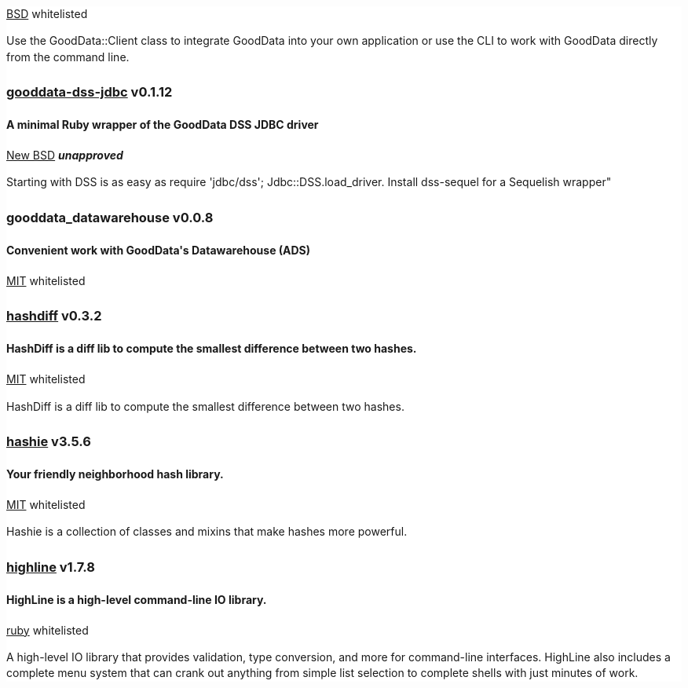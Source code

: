 <a href="http://en.wikipedia.org/wiki/BSD_licenses#4-clause_license_.28original_.22BSD_License.22.29">BSD</a> whitelisted

Use the GoodData::Client class to integrate GoodData into your own application or use the CLI to work with GoodData directly from the command line.

<a name="gooddata-dss-jdbc"></a>
### <a href="http://github.com/gooddata/gooddata-dss-ruby">gooddata-dss-jdbc</a> v0.1.12
#### A minimal Ruby wrapper of the GoodData DSS JDBC driver

<a href="http://opensource.org/licenses/BSD-3-Clause">New BSD</a> _**unapproved**_

Starting with DSS is as easy as require 'jdbc/dss'; Jdbc::DSS.load_driver.
Install dss-sequel for a Sequelish wrapper"


<a name="gooddata_datawarehouse"></a>
### gooddata_datawarehouse v0.0.8
#### Convenient work with GoodData's Datawarehouse (ADS)

<a href="http://opensource.org/licenses/mit-license">MIT</a> whitelisted



<a name="hashdiff"></a>
### <a href="https://github.com/liufengyun/hashdiff">hashdiff</a> v0.3.2
#### HashDiff is a diff lib to compute the smallest difference between two hashes.

<a href="http://opensource.org/licenses/mit-license">MIT</a> whitelisted

 HashDiff is a diff lib to compute the smallest difference between two hashes. 

<a name="hashie"></a>
### <a href="https://github.com/intridea/hashie">hashie</a> v3.5.6
#### Your friendly neighborhood hash library.

<a href="http://opensource.org/licenses/mit-license">MIT</a> whitelisted

Hashie is a collection of classes and mixins that make hashes more powerful.

<a name="highline"></a>
### <a href="https://github.com/JEG2/highline">highline</a> v1.7.8
#### HighLine is a high-level command-line IO library.

<a href="http://www.ruby-lang.org/en/LICENSE.txt">ruby</a> whitelisted

A high-level IO library that provides validation, type conversion, and more for
command-line interfaces. HighLine also includes a complete menu system that can
crank out anything from simple list selection to complete shells with just
minutes of work.

